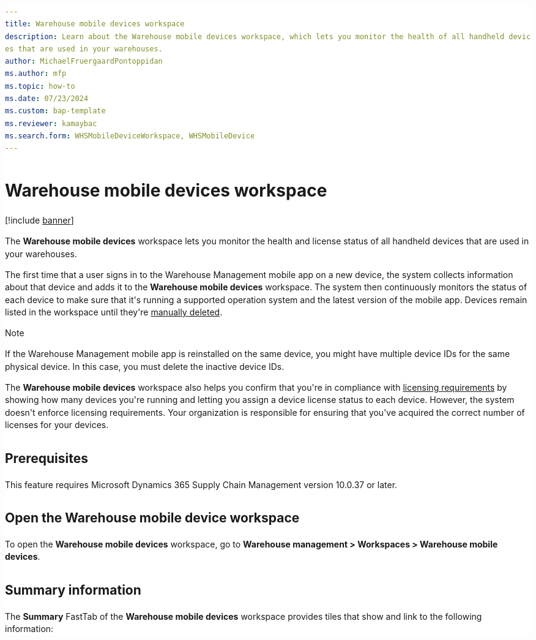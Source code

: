 ```yaml
---
title: Warehouse mobile devices workspace
description: Learn about the Warehouse mobile devices workspace, which lets you monitor the health of all handheld devices that are used in your warehouses.
author: MichaelFruergaardPontoppidan
ms.author: mfp 
ms.topic: how-to
ms.date: 07/23/2024
ms.custom: bap-template
ms.reviewer: kamaybac
ms.search.form: WHSMobileDeviceWorkspace, WHSMobileDevice
---
```


# Warehouse mobile devices workspace

[!include [banner](../includes/banner.md)]

The **Warehouse mobile devices** workspace lets you monitor the health and license status of all handheld devices that are used in your warehouses.

The first time that a user signs in to the Warehouse Management mobile app on a new device, the system collects information about that device and adds it to the **Warehouse mobile devices** workspace. The system then continuously monitors the status of each device to make sure that it's running a supported operation system and the latest version of the mobile app. Devices remain listed in the workspace until they're [manually deleted](#delete-devices).

> [!NOTE]
> If the Warehouse Management mobile app is reinstalled on the same device, you might have multiple device IDs for the same physical device. In this case, you must delete the inactive device IDs.

The **Warehouse mobile devices** workspace also helps you confirm that you're in compliance with [licensing requirements](#licenses) by showing how many devices you're running and letting you assign a device license status to each device. However, the system doesn't enforce licensing requirements. Your organization is responsible for ensuring that you've acquired the correct number of licenses for your devices.

## Prerequisites

This feature requires Microsoft Dynamics 365 Supply Chain Management version 10.0.37 or later.

## Open the Warehouse mobile device workspace

To open the **Warehouse mobile devices** workspace, go to **Warehouse management \> Workspaces \> Warehouse mobile devices**.

## Summary information

The **Summary** FastTab of the **Warehouse mobile devices** workspace provides tiles that show and link to the following information:
